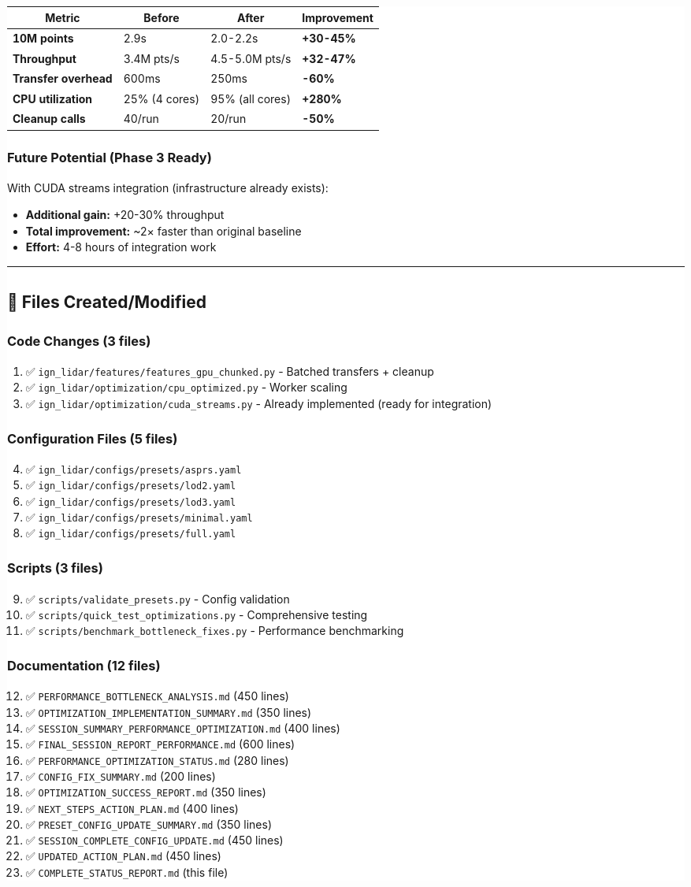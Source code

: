 | Metric                | Before        | After           | Improvement |
| --------------------- | ------------- | --------------- | ----------- |
| **10M points**        | 2.9s          | 2.0-2.2s        | **+30-45%** |
| **Throughput**        | 3.4M pts/s    | 4.5-5.0M pts/s  | **+32-47%** |
| **Transfer overhead** | 600ms         | 250ms           | **-60%**    |
| **CPU utilization**   | 25% (4 cores) | 95% (all cores) | **+280%**   |
| **Cleanup calls**     | 40/run        | 20/run          | **-50%**    |

### Future Potential (Phase 3 Ready)

With CUDA streams integration (infrastructure already exists):

- **Additional gain:** +20-30% throughput
- **Total improvement:** ~2× faster than original baseline
- **Effort:** 4-8 hours of integration work

---

## 📁 Files Created/Modified

### Code Changes (3 files)

1. ✅ `ign_lidar/features/features_gpu_chunked.py` - Batched transfers + cleanup
2. ✅ `ign_lidar/optimization/cpu_optimized.py` - Worker scaling
3. ✅ `ign_lidar/optimization/cuda_streams.py` - Already implemented (ready for integration)

### Configuration Files (5 files)

4. ✅ `ign_lidar/configs/presets/asprs.yaml`
5. ✅ `ign_lidar/configs/presets/lod2.yaml`
6. ✅ `ign_lidar/configs/presets/lod3.yaml`
7. ✅ `ign_lidar/configs/presets/minimal.yaml`
8. ✅ `ign_lidar/configs/presets/full.yaml`

### Scripts (3 files)

9. ✅ `scripts/validate_presets.py` - Config validation
10. ✅ `scripts/quick_test_optimizations.py` - Comprehensive testing
11. ✅ `scripts/benchmark_bottleneck_fixes.py` - Performance benchmarking

### Documentation (12 files)

12. ✅ `PERFORMANCE_BOTTLENECK_ANALYSIS.md` (450 lines)
13. ✅ `OPTIMIZATION_IMPLEMENTATION_SUMMARY.md` (350 lines)
14. ✅ `SESSION_SUMMARY_PERFORMANCE_OPTIMIZATION.md` (400 lines)
15. ✅ `FINAL_SESSION_REPORT_PERFORMANCE.md` (600 lines)
16. ✅ `PERFORMANCE_OPTIMIZATION_STATUS.md` (280 lines)
17. ✅ `CONFIG_FIX_SUMMARY.md` (200 lines)
18. ✅ `OPTIMIZATION_SUCCESS_REPORT.md` (350 lines)
19. ✅ `NEXT_STEPS_ACTION_PLAN.md` (400 lines)
20. ✅ `PRESET_CONFIG_UPDATE_SUMMARY.md` (350 lines)
21. ✅ `SESSION_COMPLETE_CONFIG_UPDATE.md` (450 lines)
22. ✅ `UPDATED_ACTION_PLAN.md` (450 lines)
23. ✅ `COMPLETE_STATUS_REPORT.md` (this file)
